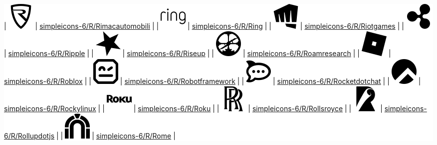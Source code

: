 | ![illustration of simpleicons-6/R/Rimacautomobili](../../simpleicons-6/R/Rimacautomobili.png) | [simpleicons-6/R/Rimacautomobili](../../simpleicons-6/R/Rimacautomobili.md) |
| ![illustration of simpleicons-6/R/Ring](../../simpleicons-6/R/Ring.png) | [simpleicons-6/R/Ring](../../simpleicons-6/R/Ring.md) |
| ![illustration of simpleicons-6/R/Riotgames](../../simpleicons-6/R/Riotgames.png) | [simpleicons-6/R/Riotgames](../../simpleicons-6/R/Riotgames.md) |
| ![illustration of simpleicons-6/R/Ripple](../../simpleicons-6/R/Ripple.png) | [simpleicons-6/R/Ripple](../../simpleicons-6/R/Ripple.md) |
| ![illustration of simpleicons-6/R/Riseup](../../simpleicons-6/R/Riseup.png) | [simpleicons-6/R/Riseup](../../simpleicons-6/R/Riseup.md) |
| ![illustration of simpleicons-6/R/Roamresearch](../../simpleicons-6/R/Roamresearch.png) | [simpleicons-6/R/Roamresearch](../../simpleicons-6/R/Roamresearch.md) |
| ![illustration of simpleicons-6/R/Roblox](../../simpleicons-6/R/Roblox.png) | [simpleicons-6/R/Roblox](../../simpleicons-6/R/Roblox.md) |
| ![illustration of simpleicons-6/R/Robotframework](../../simpleicons-6/R/Robotframework.png) | [simpleicons-6/R/Robotframework](../../simpleicons-6/R/Robotframework.md) |
| ![illustration of simpleicons-6/R/Rocketdotchat](../../simpleicons-6/R/Rocketdotchat.png) | [simpleicons-6/R/Rocketdotchat](../../simpleicons-6/R/Rocketdotchat.md) |
| ![illustration of simpleicons-6/R/Rockylinux](../../simpleicons-6/R/Rockylinux.png) | [simpleicons-6/R/Rockylinux](../../simpleicons-6/R/Rockylinux.md) |
| ![illustration of simpleicons-6/R/Roku](../../simpleicons-6/R/Roku.png) | [simpleicons-6/R/Roku](../../simpleicons-6/R/Roku.md) |
| ![illustration of simpleicons-6/R/Rollsroyce](../../simpleicons-6/R/Rollsroyce.png) | [simpleicons-6/R/Rollsroyce](../../simpleicons-6/R/Rollsroyce.md) |
| ![illustration of simpleicons-6/R/Rollupdotjs](../../simpleicons-6/R/Rollupdotjs.png) | [simpleicons-6/R/Rollupdotjs](../../simpleicons-6/R/Rollupdotjs.md) |
| ![illustration of simpleicons-6/R/Rome](../../simpleicons-6/R/Rome.png) | [simpleicons-6/R/Rome](../../simpleicons-6/R/Rome.md) |